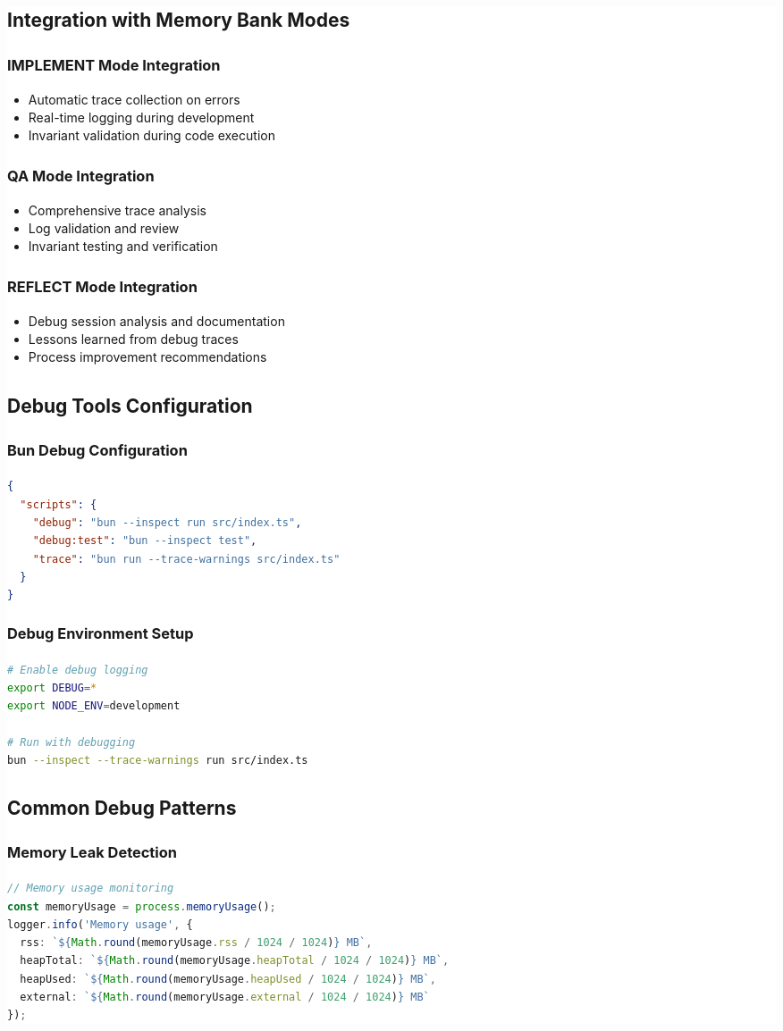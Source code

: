 ## Integration with Memory Bank Modes

### IMPLEMENT Mode Integration
- Automatic trace collection on errors
- Real-time logging during development
- Invariant validation during code execution

### QA Mode Integration
- Comprehensive trace analysis
- Log validation and review
- Invariant testing and verification

### REFLECT Mode Integration
- Debug session analysis and documentation
- Lessons learned from debug traces
- Process improvement recommendations

## Debug Tools Configuration

### Bun Debug Configuration
```json
{
  "scripts": {
    "debug": "bun --inspect run src/index.ts",
    "debug:test": "bun --inspect test",
    "trace": "bun run --trace-warnings src/index.ts"
  }
}
```

### Debug Environment Setup
```bash
# Enable debug logging
export DEBUG=*
export NODE_ENV=development

# Run with debugging
bun --inspect --trace-warnings run src/index.ts
```

## Common Debug Patterns

### Memory Leak Detection
```typescript
// Memory usage monitoring
const memoryUsage = process.memoryUsage();
logger.info('Memory usage', {
  rss: `${Math.round(memoryUsage.rss / 1024 / 1024)} MB`,
  heapTotal: `${Math.round(memoryUsage.heapTotal / 1024 / 1024)} MB`,
  heapUsed: `${Math.round(memoryUsage.heapUsed / 1024 / 1024)} MB`,
  external: `${Math.round(memoryUsage.external / 1024 / 1024)} MB`
});
```
